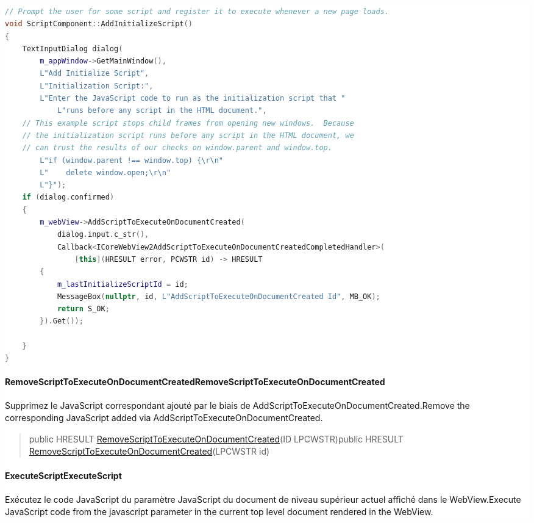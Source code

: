 ```cpp
// Prompt the user for some script and register it to execute whenever a new page loads.
void ScriptComponent::AddInitializeScript()
{
    TextInputDialog dialog(
        m_appWindow->GetMainWindow(),
        L"Add Initialize Script",
        L"Initialization Script:",
        L"Enter the JavaScript code to run as the initialization script that "
            L"runs before any script in the HTML document.",
    // This example script stops child frames from opening new windows.  Because
    // the initialization script runs before any script in the HTML document, we
    // can trust the results of our checks on window.parent and window.top.
        L"if (window.parent !== window.top) {\r\n"
        L"    delete window.open;\r\n"
        L"}");
    if (dialog.confirmed)
    {
        m_webView->AddScriptToExecuteOnDocumentCreated(
            dialog.input.c_str(),
            Callback<ICoreWebView2AddScriptToExecuteOnDocumentCreatedCompletedHandler>(
                [this](HRESULT error, PCWSTR id) -> HRESULT
        {
            m_lastInitializeScriptId = id;
            MessageBox(nullptr, id, L"AddScriptToExecuteOnDocumentCreated Id", MB_OK);
            return S_OK;
        }).Get());

    }
}
```

#### <span data-ttu-id="e726d-396">RemoveScriptToExecuteOnDocumentCreated</span><span class="sxs-lookup"><span data-stu-id="e726d-396">RemoveScriptToExecuteOnDocumentCreated</span></span> 

<span data-ttu-id="e726d-397">Supprimez le JavaScript correspondant ajouté par le biais de AddScriptToExecuteOnDocumentCreated.</span><span class="sxs-lookup"><span data-stu-id="e726d-397">Remove the corresponding JavaScript added via AddScriptToExecuteOnDocumentCreated.</span></span>

> <span data-ttu-id="e726d-398">public HRESULT [RemoveScriptToExecuteOnDocumentCreated](#removescripttoexecuteondocumentcreated)(ID LPCWSTR)</span><span class="sxs-lookup"><span data-stu-id="e726d-398">public HRESULT [RemoveScriptToExecuteOnDocumentCreated](#removescripttoexecuteondocumentcreated)(LPCWSTR id)</span></span>

#### <span data-ttu-id="e726d-399">ExecuteScript</span><span class="sxs-lookup"><span data-stu-id="e726d-399">ExecuteScript</span></span> 

<span data-ttu-id="e726d-400">Exécutez le code JavaScript du paramètre JavaScript du document de niveau supérieur actuel affiché dans le WebView.</span><span class="sxs-lookup"><span data-stu-id="e726d-400">Execute JavaScript code from the javascript parameter in the current top level document rendered in the WebView.</span></span>
